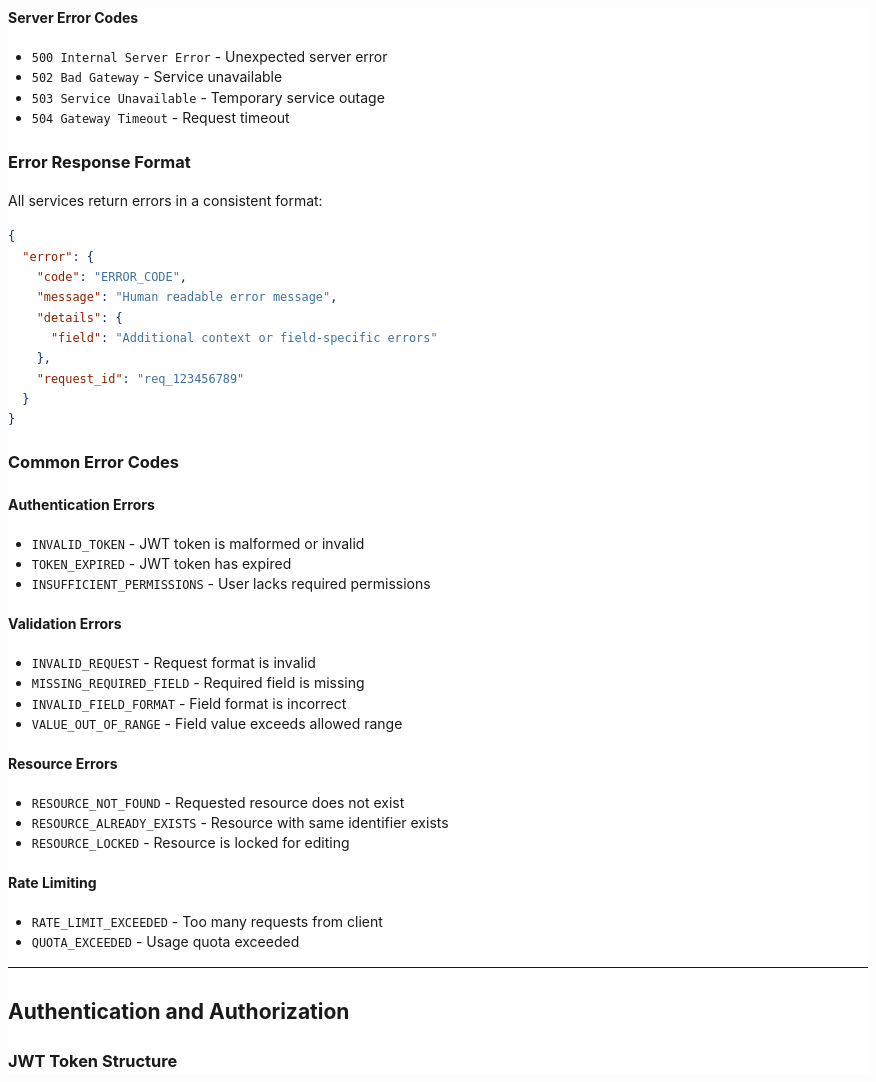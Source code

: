 #### Server Error Codes
- `500 Internal Server Error` - Unexpected server error
- `502 Bad Gateway` - Service unavailable
- `503 Service Unavailable` - Temporary service outage
- `504 Gateway Timeout` - Request timeout

### Error Response Format

All services return errors in a consistent format:

```json
{
  "error": {
    "code": "ERROR_CODE",
    "message": "Human readable error message",
    "details": {
      "field": "Additional context or field-specific errors"
    },
    "request_id": "req_123456789"
  }
}
```

### Common Error Codes

#### Authentication Errors
- `INVALID_TOKEN` - JWT token is malformed or invalid
- `TOKEN_EXPIRED` - JWT token has expired
- `INSUFFICIENT_PERMISSIONS` - User lacks required permissions

#### Validation Errors
- `INVALID_REQUEST` - Request format is invalid
- `MISSING_REQUIRED_FIELD` - Required field is missing
- `INVALID_FIELD_FORMAT` - Field format is incorrect
- `VALUE_OUT_OF_RANGE` - Field value exceeds allowed range

#### Resource Errors
- `RESOURCE_NOT_FOUND` - Requested resource does not exist
- `RESOURCE_ALREADY_EXISTS` - Resource with same identifier exists
- `RESOURCE_LOCKED` - Resource is locked for editing

#### Rate Limiting
- `RATE_LIMIT_EXCEEDED` - Too many requests from client
- `QUOTA_EXCEEDED` - Usage quota exceeded

---

## Authentication and Authorization

### JWT Token Structure
